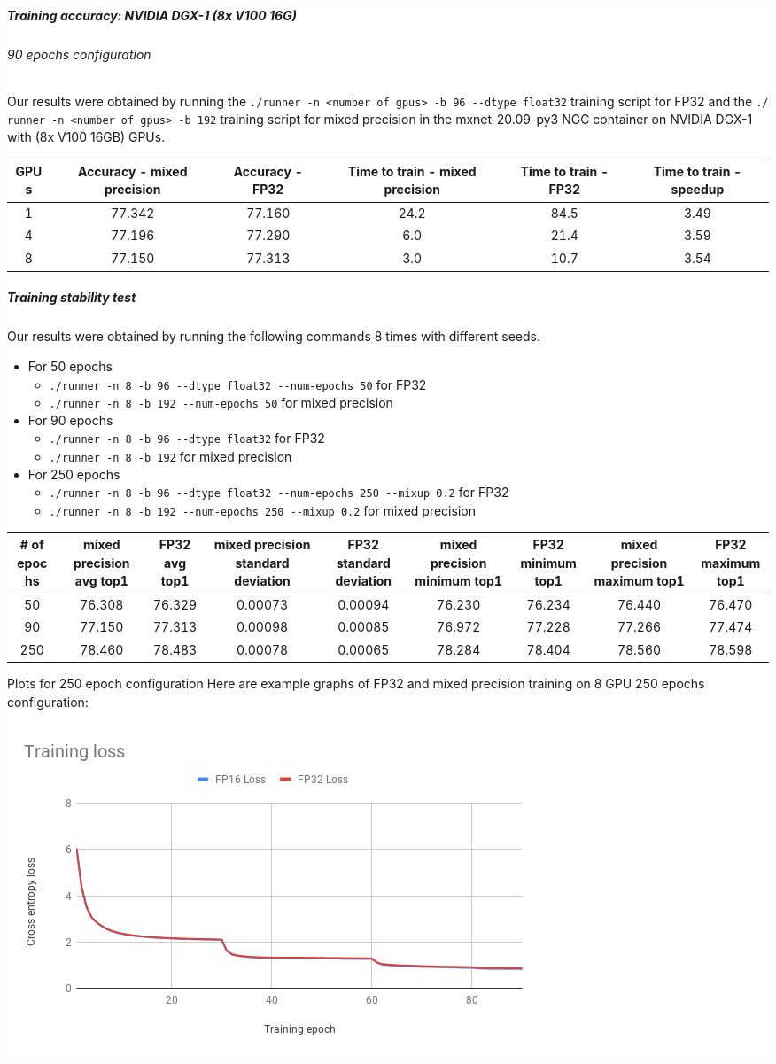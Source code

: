 ##### Training accuracy: NVIDIA DGX-1 (8x V100 16G)

###### 90 epochs configuration

Our results were obtained by running the `./runner -n <number of gpus> -b 96 --dtype float32` training script for FP32 and the `./runner -n <number of gpus> -b 192` training script for mixed precision in the mxnet-20.09-py3 NGC container on NVIDIA DGX-1 with (8x V100 16GB) GPUs.

| **GPUs** | **Accuracy - mixed precision** | **Accuracy - FP32** | **Time to train - mixed precision** | **Time to train - FP32** | **Time to train - speedup** |
|:---:|:---:|:---:|:---:|:---:|:---:|
|1|77.342|77.160|24.2|84.5|3.49|
|4|77.196|77.290|6.0|21.4|3.59|
|8|77.150|77.313|3.0|10.7|3.54|

##### Training stability test

Our results were obtained by running the following commands 8 times with different seeds.

* For 50 epochs
  * `./runner -n 8 -b 96 --dtype float32 --num-epochs 50` for FP32
  * `./runner -n 8 -b 192 --num-epochs 50` for mixed precision
* For 90 epochs
  * `./runner -n 8 -b 96 --dtype float32` for FP32
  * `./runner -n 8 -b 192` for mixed precision
* For 250 epochs
  * `./runner -n 8 -b 96 --dtype float32 --num-epochs 250 --mixup 0.2` for FP32
  * `./runner -n 8 -b 192 --num-epochs 250 --mixup 0.2` for mixed precision

| **# of epochs** | **mixed precision avg top1** | **FP32 avg top1** | **mixed precision standard deviation** | **FP32 standard deviation** | **mixed precision minimum top1** | **FP32 minimum top1** | **mixed precision maximum top1** | **FP32 maximum top1** |
|:---:|:---:|:---:|:---:|:---:|:---:|:---:|:---:|:---:|
|50|76.308|76.329|0.00073|0.00094|76.230|76.234|76.440|76.470|
|90|77.150|77.313|0.00098|0.00085|76.972|77.228|77.266|77.474|
|250|78.460|78.483|0.00078|0.00065|78.284|78.404|78.560|78.598|


Plots for 250 epoch configuration
Here are example graphs of FP32 and mixed precision training on 8 GPU 250 epochs configuration:

![TrainingLoss](./img/dgx1-16g_250e_training_loss.png)

